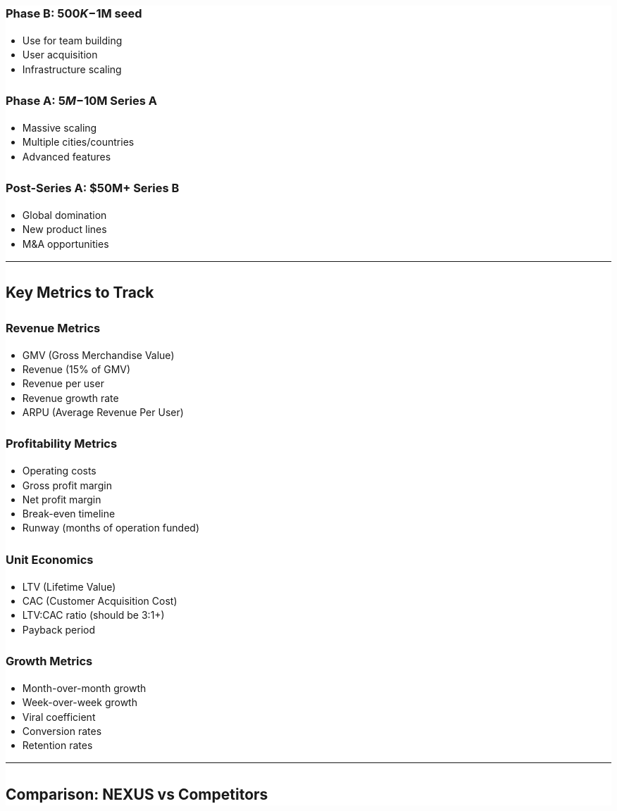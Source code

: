 ### Phase B: $500K-$1M seed
- Use for team building
- User acquisition
- Infrastructure scaling

### Phase A: $5M-$10M Series A
- Massive scaling
- Multiple cities/countries
- Advanced features

### Post-Series A: $50M+ Series B
- Global domination
- New product lines
- M&A opportunities

---

## Key Metrics to Track

### Revenue Metrics
- GMV (Gross Merchandise Value)
- Revenue (15% of GMV)
- Revenue per user
- Revenue growth rate
- ARPU (Average Revenue Per User)

### Profitability Metrics
- Operating costs
- Gross profit margin
- Net profit margin
- Break-even timeline
- Runway (months of operation funded)

### Unit Economics
- LTV (Lifetime Value)
- CAC (Customer Acquisition Cost)
- LTV:CAC ratio (should be 3:1+)
- Payback period

### Growth Metrics
- Month-over-month growth
- Week-over-week growth
- Viral coefficient
- Conversion rates
- Retention rates

---

## Comparison: NEXUS vs Competitors
